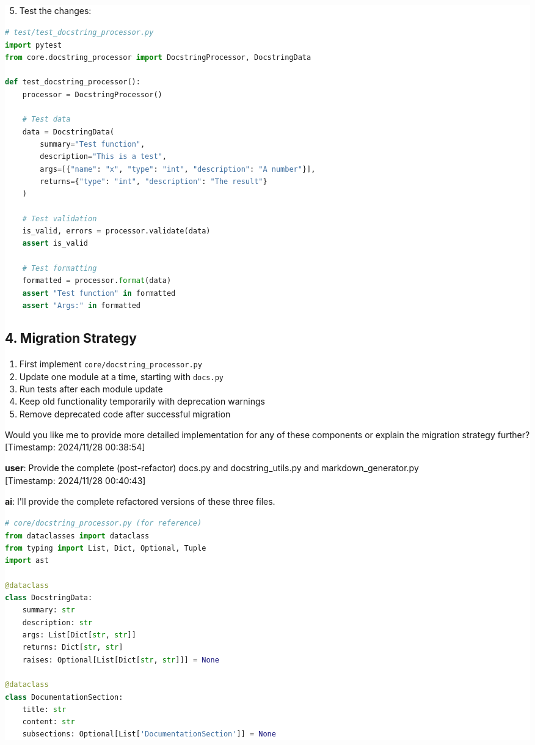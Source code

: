 5. Test the changes:

```python
# test/test_docstring_processor.py
import pytest
from core.docstring_processor import DocstringProcessor, DocstringData

def test_docstring_processor():
    processor = DocstringProcessor()
    
    # Test data
    data = DocstringData(
        summary="Test function",
        description="This is a test",
        args=[{"name": "x", "type": "int", "description": "A number"}],
        returns={"type": "int", "description": "The result"}
    )
    
    # Test validation
    is_valid, errors = processor.validate(data)
    assert is_valid
    
    # Test formatting
    formatted = processor.format(data)
    assert "Test function" in formatted
    assert "Args:" in formatted
```

## 4. Migration Strategy

1. First implement `core/docstring_processor.py`
2. Update one module at a time, starting with `docs.py`
3. Run tests after each module update
4. Keep old functionality temporarily with deprecation warnings
5. Remove deprecated code after successful migration

Would you like me to provide more detailed implementation for any of these components or explain the migration strategy further?  
[Timestamp: 2024/11/28 00:38:54]

**user**: Provide the complete (post-refactor) docs.py and docstring_utils.py and markdown_generator.py  
[Timestamp: 2024/11/28 00:40:43]

**ai**: I'll provide the complete refactored versions of these three files.

```python
# core/docstring_processor.py (for reference)
from dataclasses import dataclass
from typing import List, Dict, Optional, Tuple
import ast

@dataclass
class DocstringData:
    summary: str
    description: str
    args: List[Dict[str, str]]
    returns: Dict[str, str]
    raises: Optional[List[Dict[str, str]]] = None

@dataclass
class DocumentationSection:
    title: str
    content: str
    subsections: Optional[List['DocumentationSection']] = None
```
